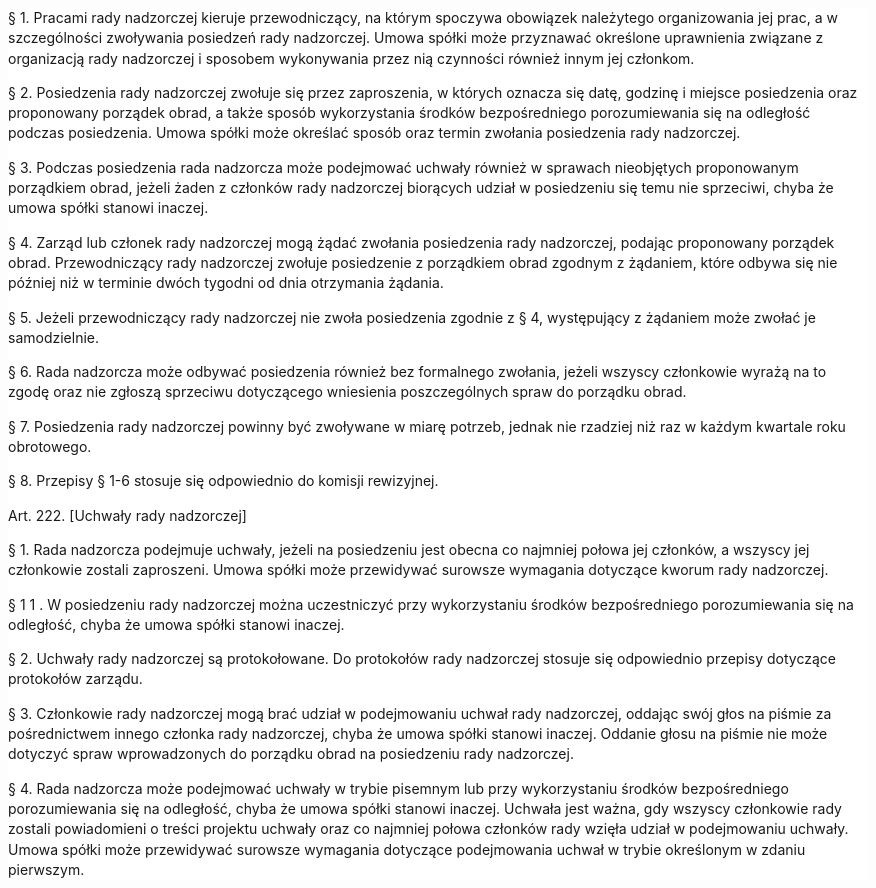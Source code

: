 § 1. Pracami rady nadzorczej kieruje przewodniczący, na którym spoczywa obowiązek
należytego organizowania jej prac, a w szczególności zwoływania posiedzeń rady nadzorczej.
Umowa spółki może przyznawać określone uprawnienia związane z organizacją rady nadzorczej
i sposobem wykonywania przez nią czynności również innym jej członkom.

§ 2. Posiedzenia rady nadzorczej zwołuje się przez zaproszenia, w których oznacza się datę,
godzinę i miejsce posiedzenia oraz proponowany porządek obrad, a także sposób wykorzystania
środków bezpośredniego porozumiewania się na odległość podczas posiedzenia. Umowa spółki
może określać sposób oraz termin zwołania posiedzenia rady nadzorczej.

§ 3. Podczas posiedzenia rada nadzorcza może podejmować uchwały również w sprawach
nieobjętych proponowanym porządkiem obrad, jeżeli żaden z członków rady nadzorczej
biorących udział w posiedzeniu się temu nie sprzeciwi, chyba że umowa spółki stanowi inaczej.

§ 4. Zarząd lub członek rady nadzorczej mogą żądać zwołania posiedzenia rady nadzorczej,
podając proponowany porządek obrad. Przewodniczący rady nadzorczej zwołuje posiedzenie z
porządkiem obrad zgodnym z żądaniem, które odbywa się nie później niż w terminie dwóch
tygodni od dnia otrzymania żądania.

§ 5. Jeżeli przewodniczący rady nadzorczej nie zwoła posiedzenia zgodnie z § 4, występujący z
żądaniem może zwołać je samodzielnie.

§ 6. Rada nadzorcza może odbywać posiedzenia również bez formalnego zwołania, jeżeli
wszyscy członkowie wyrażą na to zgodę oraz nie zgłoszą sprzeciwu dotyczącego wniesienia
poszczególnych spraw do porządku obrad.

§ 7. Posiedzenia rady nadzorczej powinny być zwoływane w miarę potrzeb, jednak nie rzadziej
niż raz w każdym kwartale roku obrotowego.

§ 8. Przepisy § 1-6 stosuje się odpowiednio do komisji rewizyjnej.


Art. 222. [Uchwały rady nadzorczej]

§ 1. Rada nadzorcza podejmuje uchwały, jeżeli na posiedzeniu jest obecna co najmniej połowa
jej członków, a wszyscy jej członkowie zostali zaproszeni. Umowa spółki może przewidywać
surowsze wymagania dotyczące kworum rady nadzorczej.

§ 1
1
. W posiedzeniu rady nadzorczej można uczestniczyć przy wykorzystaniu środków
bezpośredniego porozumiewania się na odległość, chyba że umowa spółki stanowi inaczej.

§ 2. Uchwały rady nadzorczej są protokołowane. Do protokołów rady nadzorczej stosuje się
odpowiednio przepisy dotyczące protokołów zarządu.

§ 3. Członkowie rady nadzorczej mogą brać udział w podejmowaniu uchwał rady nadzorczej,
oddając swój głos na piśmie za pośrednictwem innego członka rady nadzorczej, chyba że
umowa spółki stanowi inaczej. Oddanie głosu na piśmie nie może dotyczyć spraw
wprowadzonych do porządku obrad na posiedzeniu rady nadzorczej.

§ 4. Rada nadzorcza może podejmować uchwały w trybie pisemnym lub przy wykorzystaniu
środków bezpośredniego porozumiewania się na odległość, chyba że umowa spółki stanowi
inaczej. Uchwała jest ważna, gdy wszyscy członkowie rady zostali powiadomieni o treści
projektu uchwały oraz co najmniej połowa członków rady wzięła udział w podejmowaniu
uchwały. Umowa spółki może przewidywać surowsze wymagania dotyczące podejmowania
uchwał w trybie określonym w zdaniu pierwszym.
